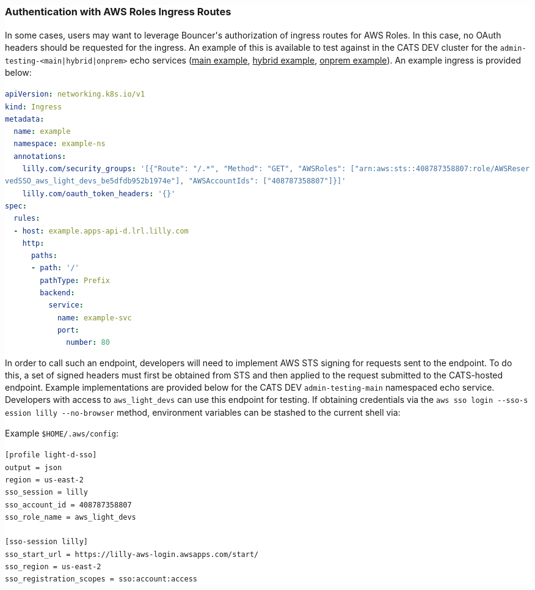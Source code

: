 
### Authentication with AWS Roles Ingress Routes
In some cases, users may want to leverage Bouncer's authorization of ingress routes for AWS Roles. In this case, no OAuth headers should be requested for the ingress. An example of this is available to test against in the CATS DEV cluster for the `admin-testing-<main|hybrid|onprem>` echo services ([main example](https://github.com/EliLillyCo/LRL_light_k8s_infra_apps_test/blob/9c59212e05c7044c7a0df4819da931fd1e87efc8/projects/dev/admin-testing-main-dev/echo.yaml#L105-L126), [hybrid example](https://github.com/EliLillyCo/LRL_light_k8s_infra_apps_test/blob/9c59212e05c7044c7a0df4819da931fd1e87efc8/projects/dev/admin-testing-hybrid-dev/echo.yaml#L115-L136), [onprem example](https://github.com/EliLillyCo/LRL_light_k8s_infra_apps_test/blob/9c59212e05c7044c7a0df4819da931fd1e87efc8/projects/dev/admin-testing-onprem-dev/echo.yaml#L106-L127)). An example ingress is provided below:

```yaml
apiVersion: networking.k8s.io/v1
kind: Ingress
metadata:
  name: example
  namespace: example-ns
  annotations:
    lilly.com/security_groups: '[{"Route": "/.*", "Method": "GET", "AWSRoles": ["arn:aws:sts::408787358807:role/AWSReservedSSO_aws_light_devs_be5dfdb952b1974e"], "AWSAccountIds": ["408787358807"]}]'
    lilly.com/oauth_token_headers: '{}'
spec:
  rules:
  - host: example.apps-api-d.lrl.lilly.com
    http:
      paths:
      - path: '/'
        pathType: Prefix
        backend:
          service:
            name: example-svc
            port:
              number: 80
```

In order to call such an endpoint, developers will need to implement AWS STS signing for requests sent to the endpoint. To do this, a set of signed headers must first be obtained from STS and then applied to the request submitted to the CATS-hosted endpoint. Example implementations are provided below for the CATS DEV `admin-testing-main` namespaced echo service. Developers with access to `aws_light_devs` can use this endpoint for testing. If obtaining credentials via the `aws sso login --sso-session lilly --no-browser` method, environment variables can be stashed to the current shell via:

Example `$HOME/.aws/config`:
```txt
[profile light-d-sso]
output = json
region = us-east-2
sso_session = lilly
sso_account_id = 408787358807
sso_role_name = aws_light_devs

[sso-session lilly]
sso_start_url = https://lilly-aws-login.awsapps.com/start/
sso_region = us-east-2
sso_registration_scopes = sso:account:access
```
